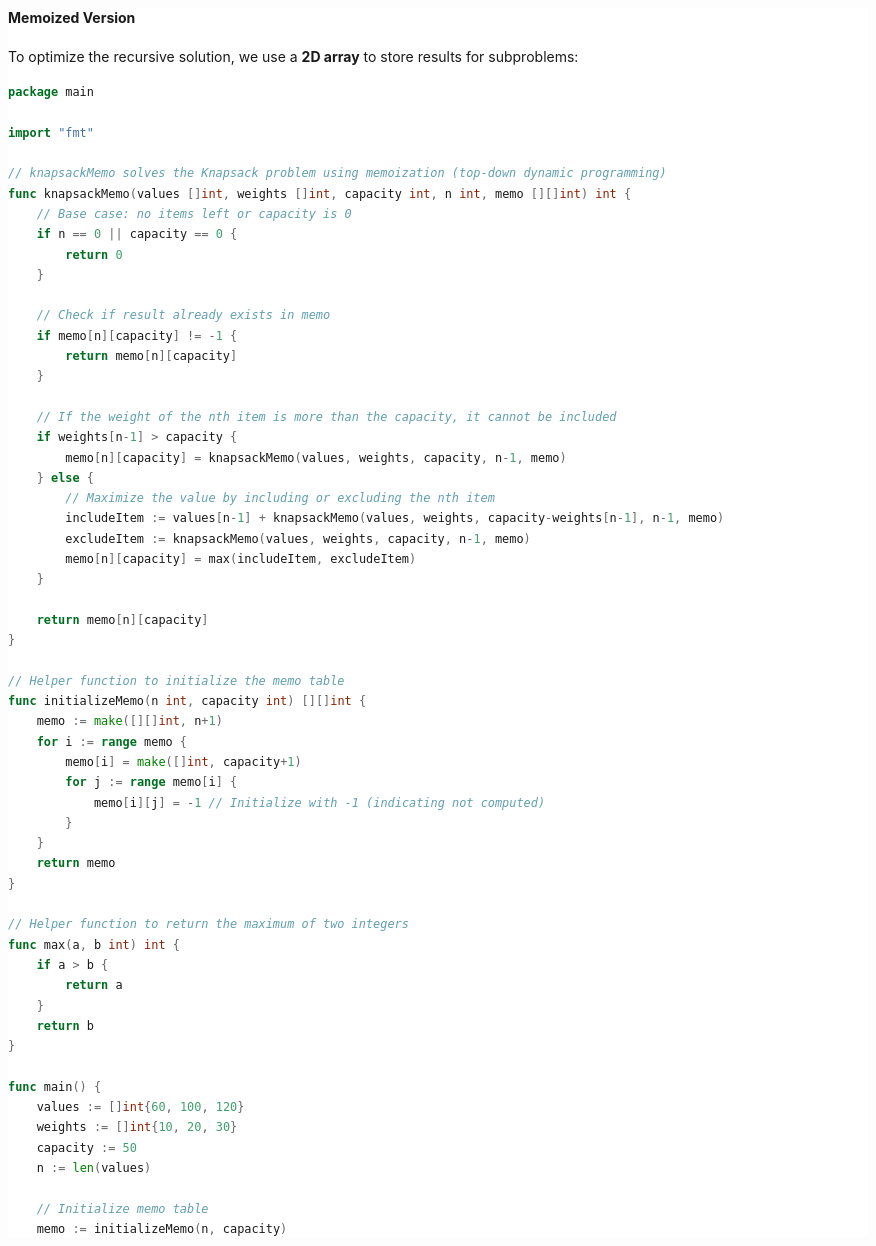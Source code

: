 #### Memoized Version

To optimize the recursive solution, we use a **2D array** to store results for
subproblems:

```go
package main

import "fmt"

// knapsackMemo solves the Knapsack problem using memoization (top-down dynamic programming)
func knapsackMemo(values []int, weights []int, capacity int, n int, memo [][]int) int {
    // Base case: no items left or capacity is 0
    if n == 0 || capacity == 0 {
        return 0
    }

    // Check if result already exists in memo
    if memo[n][capacity] != -1 {
        return memo[n][capacity]
    }

    // If the weight of the nth item is more than the capacity, it cannot be included
    if weights[n-1] > capacity {
        memo[n][capacity] = knapsackMemo(values, weights, capacity, n-1, memo)
    } else {
        // Maximize the value by including or excluding the nth item
        includeItem := values[n-1] + knapsackMemo(values, weights, capacity-weights[n-1], n-1, memo)
        excludeItem := knapsackMemo(values, weights, capacity, n-1, memo)
        memo[n][capacity] = max(includeItem, excludeItem)
    }

    return memo[n][capacity]
}

// Helper function to initialize the memo table
func initializeMemo(n int, capacity int) [][]int {
    memo := make([][]int, n+1)
    for i := range memo {
        memo[i] = make([]int, capacity+1)
        for j := range memo[i] {
            memo[i][j] = -1 // Initialize with -1 (indicating not computed)
        }
    }
    return memo
}

// Helper function to return the maximum of two integers
func max(a, b int) int {
    if a > b {
        return a
    }
    return b
}

func main() {
    values := []int{60, 100, 120}
    weights := []int{10, 20, 30}
    capacity := 50
    n := len(values)

    // Initialize memo table
    memo := initializeMemo(n, capacity)
```